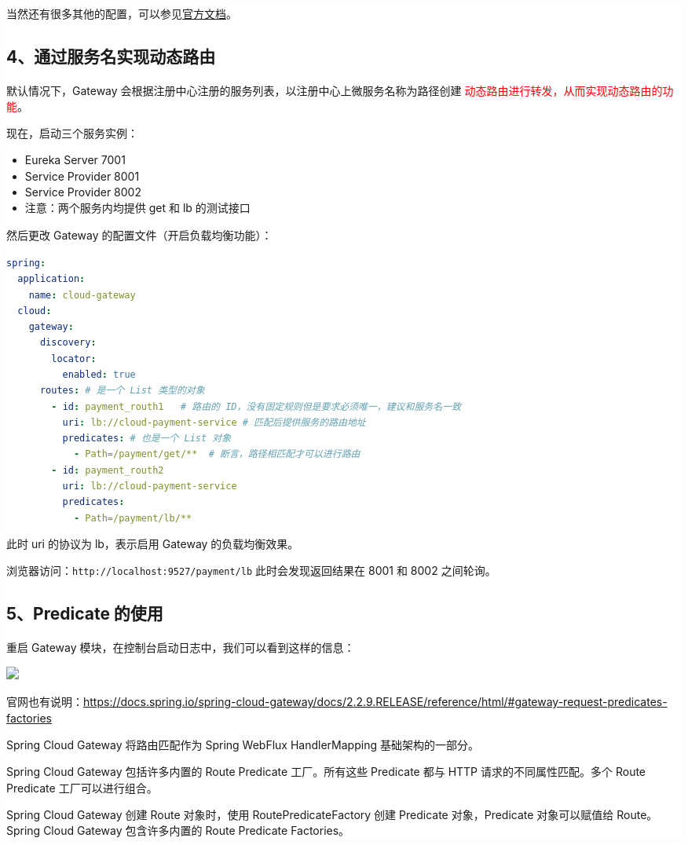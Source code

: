 当然还有很多其他的配置，可以参见[官方文档](https://docs.spring.io/spring-cloud-gateway/docs/2.2.9.RELEASE/reference/html/#gateway-starter)。

## 4、通过服务名实现动态路由

默认情况下，Gateway 会根据注册中心注册的服务列表，以注册中心上微服务名称为路径创建 <font style="color:red">动态路由进行转发，从而实现动态路由的功能</font>。

现在，启动三个服务实例：

- Eureka Server 7001
- Service Provider 8001
- Service Provider 8002
- 注意：两个服务内均提供 get 和 lb 的测试接口

然后更改 Gateway 的配置文件（开启负载均衡功能）：

```yaml
spring:
  application:
    name: cloud-gateway
  cloud:
    gateway:
      discovery:
        locator:
          enabled: true
      routes: # 是一个 List 类型的对象
        - id: payment_routh1   # 路由的 ID，没有固定规则但是要求必须唯一，建议和服务名一致
          uri: lb://cloud-payment-service # 匹配后提供服务的路由地址
          predicates: # 也是一个 List 对象
            - Path=/payment/get/**  # 断言，路径相匹配才可以进行路由
        - id: payment_routh2
          uri: lb://cloud-payment-service
          predicates:
            - Path=/payment/lb/**
```

此时 uri 的协议为 lb，表示启用 Gateway 的负载均衡效果。

浏览器访问：`http://localhost:9527/payment/lb` 此时会发现返回结果在 8001 和 8002 之间轮询。

## 5、Predicate 的使用

重启 Gateway 模块，在控制台启动日志中，我们可以看到这样的信息：

![](https://cdn.jsdelivr.net/gh/NaiveKyo/CDN/img/20220506174256.png)

官网也有说明：https://docs.spring.io/spring-cloud-gateway/docs/2.2.9.RELEASE/reference/html/#gateway-request-predicates-factories

Spring Cloud Gateway 将路由匹配作为 Spring WebFlux HandlerMapping 基础架构的一部分。

Spring Cloud Gateway 包括许多内置的 Route Predicate 工厂。所有这些 Predicate 都与 HTTP 请求的不同属性匹配。多个 Route Predicate 工厂可以进行组合。

Spring Cloud Gateway 创建 Route 对象时，使用 RoutePredicateFactory 创建 Predicate 对象，Predicate 对象可以赋值给 Route。Spring Cloud Gateway 包含许多内置的 Route Predicate Factories。
